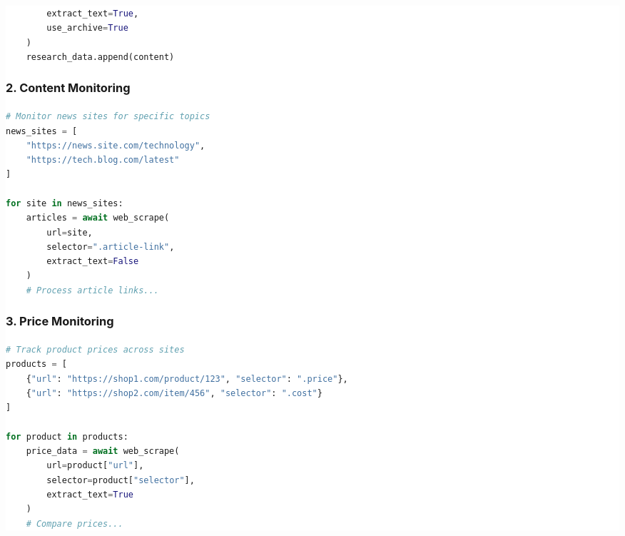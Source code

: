 ```python
        extract_text=True,
        use_archive=True
    )
    research_data.append(content)
```

### 2. Content Monitoring
```python
# Monitor news sites for specific topics
news_sites = [
    "https://news.site.com/technology",
    "https://tech.blog.com/latest"
]

for site in news_sites:
    articles = await web_scrape(
        url=site,
        selector=".article-link",
        extract_text=False
    )
    # Process article links...
```

### 3. Price Monitoring
```python
# Track product prices across sites
products = [
    {"url": "https://shop1.com/product/123", "selector": ".price"},
    {"url": "https://shop2.com/item/456", "selector": ".cost"}
]

for product in products:
    price_data = await web_scrape(
        url=product["url"],
        selector=product["selector"],
        extract_text=True
    )
    # Compare prices...
```
